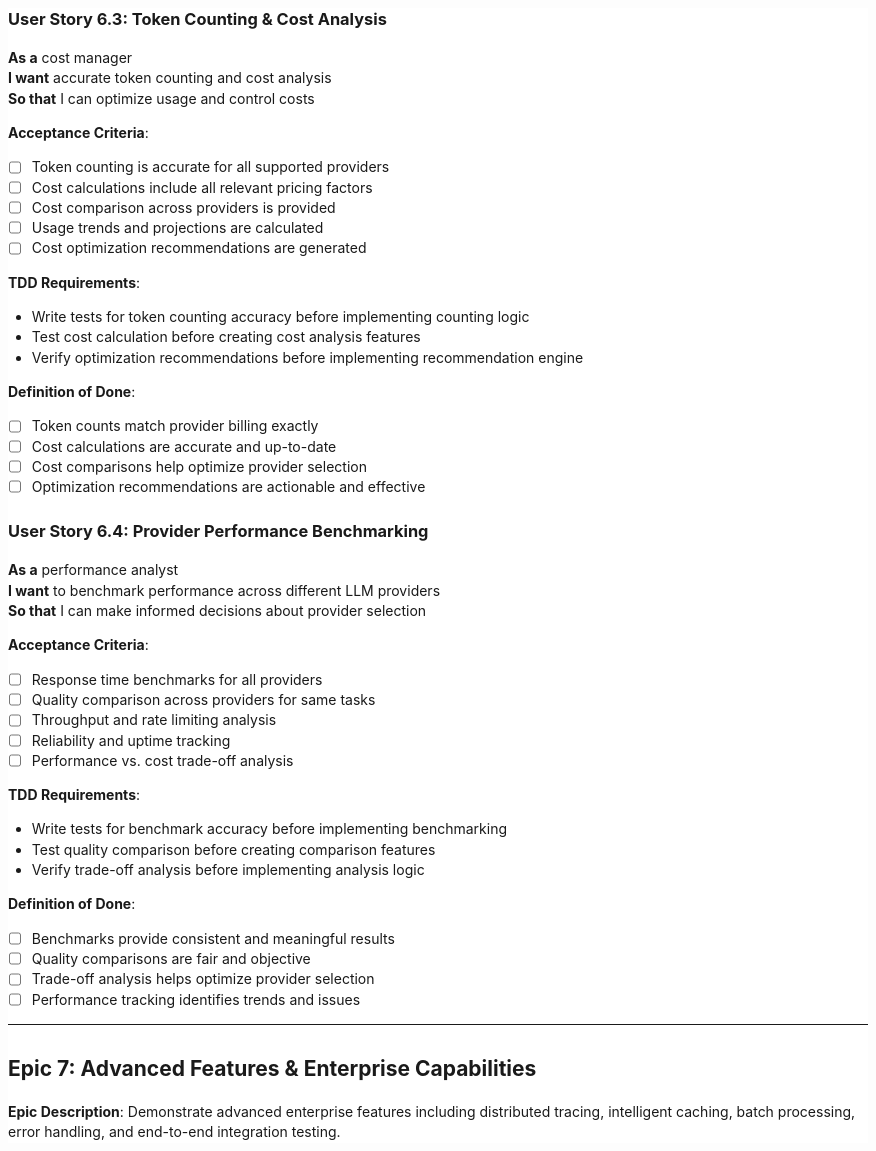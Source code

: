### User Story 6.3: Token Counting & Cost Analysis

**As a** cost manager  
**I want** accurate token counting and cost analysis  
**So that** I can optimize usage and control costs  

**Acceptance Criteria**:
- [ ] Token counting is accurate for all supported providers
- [ ] Cost calculations include all relevant pricing factors
- [ ] Cost comparison across providers is provided
- [ ] Usage trends and projections are calculated
- [ ] Cost optimization recommendations are generated

**TDD Requirements**:
- Write tests for token counting accuracy before implementing counting logic
- Test cost calculation before creating cost analysis features
- Verify optimization recommendations before implementing recommendation engine

**Definition of Done**:
- [ ] Token counts match provider billing exactly
- [ ] Cost calculations are accurate and up-to-date
- [ ] Cost comparisons help optimize provider selection
- [ ] Optimization recommendations are actionable and effective

### User Story 6.4: Provider Performance Benchmarking

**As a** performance analyst  
**I want** to benchmark performance across different LLM providers  
**So that** I can make informed decisions about provider selection  

**Acceptance Criteria**:
- [ ] Response time benchmarks for all providers
- [ ] Quality comparison across providers for same tasks
- [ ] Throughput and rate limiting analysis
- [ ] Reliability and uptime tracking
- [ ] Performance vs. cost trade-off analysis

**TDD Requirements**:
- Write tests for benchmark accuracy before implementing benchmarking
- Test quality comparison before creating comparison features
- Verify trade-off analysis before implementing analysis logic

**Definition of Done**:
- [ ] Benchmarks provide consistent and meaningful results
- [ ] Quality comparisons are fair and objective
- [ ] Trade-off analysis helps optimize provider selection
- [ ] Performance tracking identifies trends and issues

---

## Epic 7: Advanced Features & Enterprise Capabilities

**Epic Description**: Demonstrate advanced enterprise features including distributed tracing, intelligent caching, batch processing, error handling, and end-to-end integration testing.
